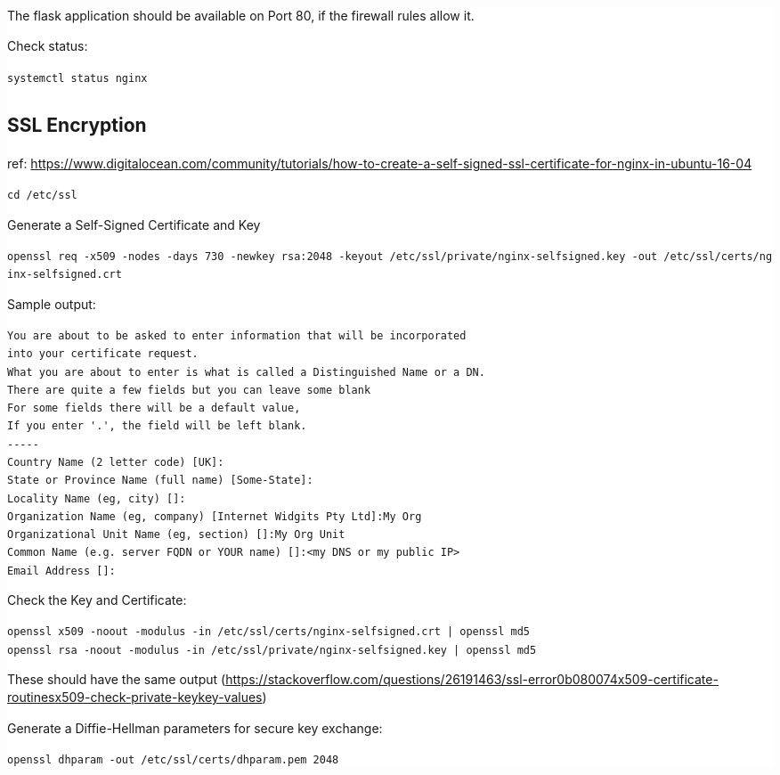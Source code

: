 The flask application should be available on Port 80, if the firewall rules allow it.
  
Check status:
```
systemctl status nginx
```



## SSL Encryption ##

ref: https://www.digitalocean.com/community/tutorials/how-to-create-a-self-signed-ssl-certificate-for-nginx-in-ubuntu-16-04

```
cd /etc/ssl
```

Generate a Self-Signed Certificate and Key

```
openssl req -x509 -nodes -days 730 -newkey rsa:2048 -keyout /etc/ssl/private/nginx-selfsigned.key -out /etc/ssl/certs/nginx-selfsigned.crt
```
Sample output:
```
You are about to be asked to enter information that will be incorporated
into your certificate request.
What you are about to enter is what is called a Distinguished Name or a DN.
There are quite a few fields but you can leave some blank
For some fields there will be a default value,
If you enter '.', the field will be left blank.
-----
Country Name (2 letter code) [UK]:
State or Province Name (full name) [Some-State]:
Locality Name (eg, city) []:
Organization Name (eg, company) [Internet Widgits Pty Ltd]:My Org
Organizational Unit Name (eg, section) []:My Org Unit
Common Name (e.g. server FQDN or YOUR name) []:<my DNS or my public IP>
Email Address []:
```

Check the Key and Certificate:

```
openssl x509 -noout -modulus -in /etc/ssl/certs/nginx-selfsigned.crt | openssl md5
openssl rsa -noout -modulus -in /etc/ssl/private/nginx-selfsigned.key | openssl md5
```
These should have the same output (https://stackoverflow.com/questions/26191463/ssl-error0b080074x509-certificate-routinesx509-check-private-keykey-values)



Generate a Diffie-Hellman parameters for secure key exchange:

```
openssl dhparam -out /etc/ssl/certs/dhparam.pem 2048 
```
